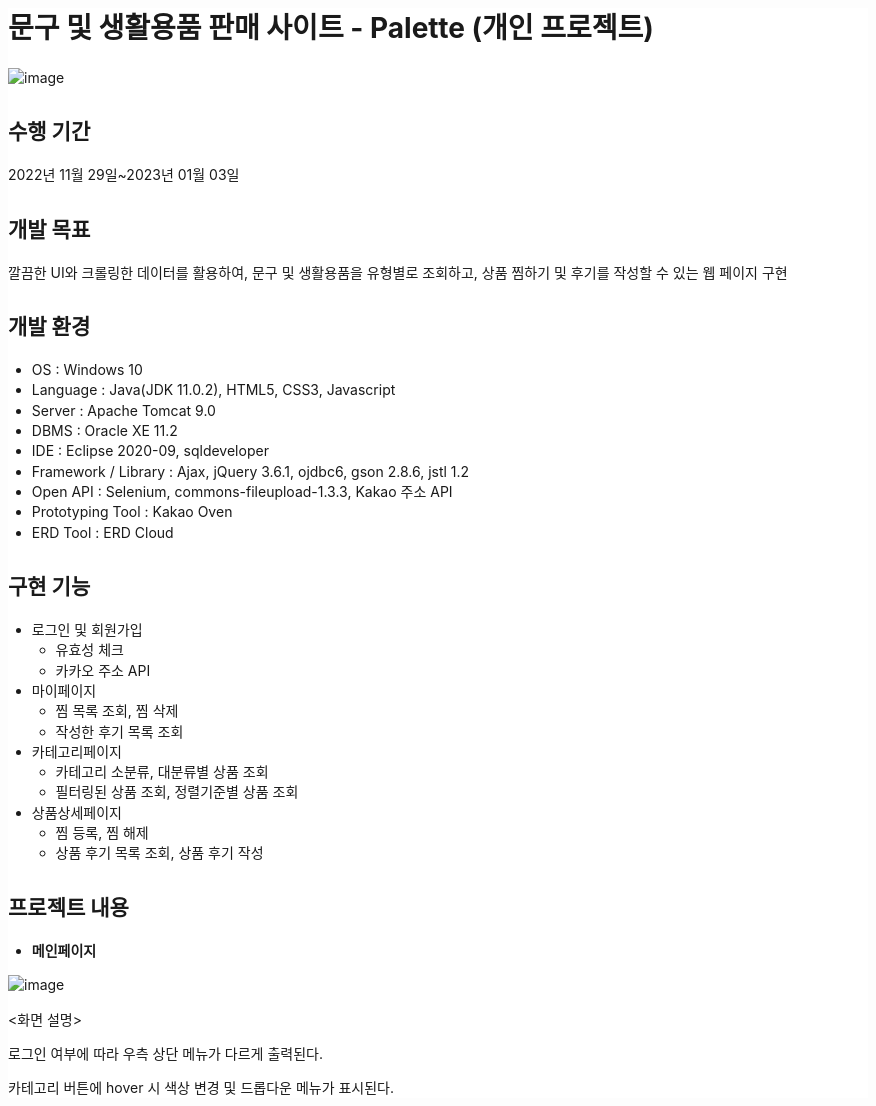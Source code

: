 # 문구 및 생활용품 판매 사이트 - Palette (개인 프로젝트)
![image](https://user-images.githubusercontent.com/107298972/215389085-9ee29b0d-96dd-405e-a003-a944af839c51.png)


## 수행 기간
2022년 11월 29일~2023년 01월 03일


## 개발 목표
깔끔한 UI와 크롤링한 데이터를 활용하여, 문구 및 생활용품을 유형별로 조회하고, 상품 찜하기 및 후기를 작성할 수 있는 웹 페이지 구현


## 개발 환경
* OS : Windows 10
* Language : Java(JDK 11.0.2), HTML5, CSS3, Javascript
* Server : Apache Tomcat 9.0
* DBMS : Oracle XE 11.2
* IDE	: Eclipse 2020-09, sqldeveloper
* Framework / Library	: Ajax, jQuery 3.6.1, ojdbc6, gson 2.8.6, jstl 1.2
* Open API : Selenium, commons-fileupload-1.3.3, Kakao 주소 API
* Prototyping Tool : Kakao Oven
* ERD Tool : ERD Cloud


## 구현 기능
* 로그인 및 회원가입
    - 유효성 체크
    - 카카오 주소 API
* 마이페이지
    - 찜 목록 조회, 찜 삭제
    - 작성한 후기 목록 조회
* 카테고리페이지
    - 카테고리 소분류, 대분류별 상품 조회
    - 필터링된 상품 조회, 정렬기준별 상품 조회
* 상품상세페이지
    - 찜 등록, 찜 해제
    - 상품 후기 목록 조회, 상품 후기 작성


## 프로젝트 내용
* __메인페이지__

![image](https://user-images.githubusercontent.com/107298972/215392769-9be3286d-228d-476b-a1d6-d76dd4c3d71b.png)

<화면 설명>

로그인 여부에 따라 우측 상단 메뉴가 다르게 출력된다.

카테고리 버튼에 hover 시 색상 변경 및 드롭다운 메뉴가 표시된다.
